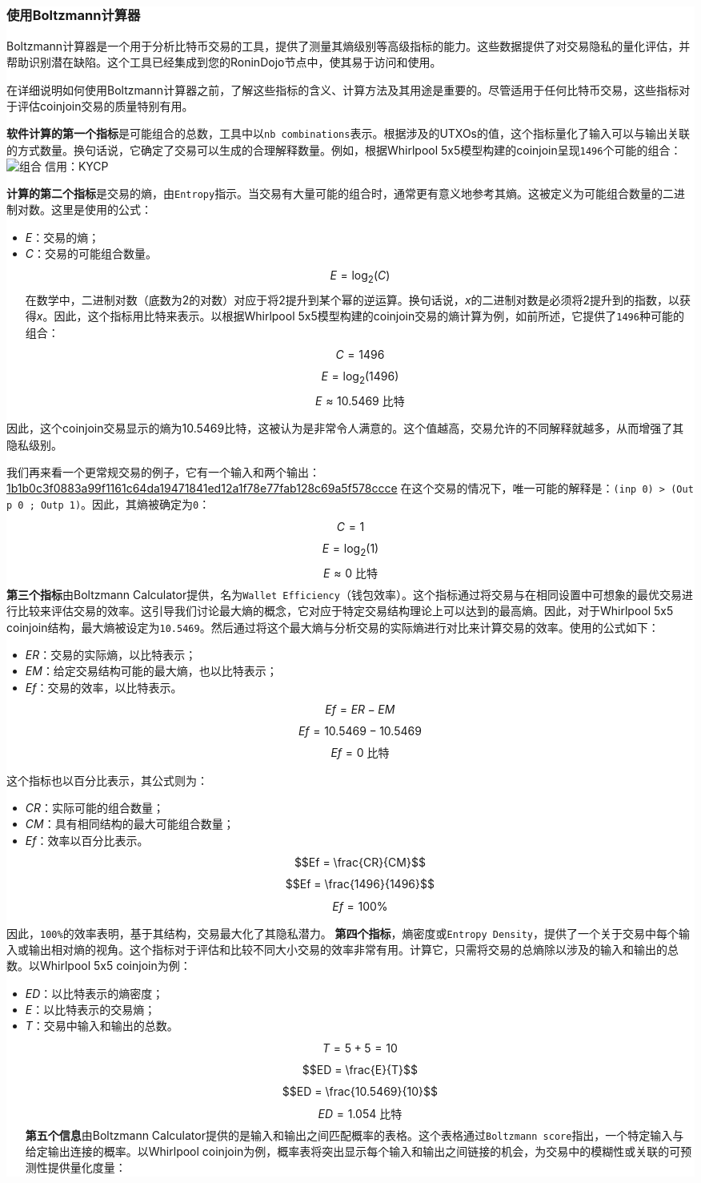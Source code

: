 ### 使用Boltzmann计算器
Boltzmann计算器是一个用于分析比特币交易的工具，提供了测量其熵级别等高级指标的能力。这些数据提供了对交易隐私的量化评估，并帮助识别潜在缺陷。这个工具已经集成到您的RoninDojo节点中，使其易于访问和使用。

在详细说明如何使用Boltzmann计算器之前，了解这些指标的含义、计算方法及其用途是重要的。尽管适用于任何比特币交易，这些指标对于评估coinjoin交易的质量特别有用。

**软件计算的第一个指标**是可能组合的总数，工具中以`nb combinations`表示。根据涉及的UTXOs的值，这个指标量化了输入可以与输出关联的方式数量。换句话说，它确定了交易可以生成的合理解释数量。例如，根据Whirlpool 5x5模型构建的coinjoin呈现`1496`个可能的组合：
![组合](assets/notext/50.webp)
信用：KYCP

**计算的第二个指标**是交易的熵，由`Entropy`指示。当交易有大量可能的组合时，通常更有意义地参考其熵。这被定义为可能组合数量的二进制对数。这里是使用的公式：
- $E$：交易的熵；
- $C$：交易的可能组合数量。
$$E = \log_2(C)$$
在数学中，二进制对数（底数为2的对数）对应于将2提升到某个幂的逆运算。换句话说，$x$的二进制对数是必须将2提升到的指数，以获得$x$。因此，这个指标用比特来表示。以根据Whirlpool 5x5模型构建的coinjoin交易的熵计算为例，如前所述，它提供了`1496`种可能的组合：$$ C = 1496 $$
$$ E = \log_2(1496) $$
$$ E \approx 10.5469 \text{ 比特}$$

因此，这个coinjoin交易显示的熵为10.5469比特，这被认为是非常令人满意的。这个值越高，交易允许的不同解释就越多，从而增强了其隐私级别。

我们再来看一个更常规交易的例子，它有一个输入和两个输出：[1b1b0c3f0883a99f1161c64da19471841ed12a1f78e77fab128c69a5f578ccce](https://mempool.space/en/tx/1b1b0c3f0883a99f1161c64da19471841ed12a1f78e77fab128c69a5f578ccce)
在这个交易的情况下，唯一可能的解释是：`(inp 0) > (Outp 0 ; Outp 1)`。因此，其熵被确定为`0`：
$$ C = 1 $$
$$ E = \log_2(1) $$
$$ E \approx 0 \text{ 比特}$$
**第三个指标**由Boltzmann Calculator提供，名为`Wallet Efficiency`（钱包效率）。这个指标通过将交易与在相同设置中可想象的最优交易进行比较来评估交易的效率。这引导我们讨论最大熵的概念，它对应于特定交易结构理论上可以达到的最高熵。因此，对于Whirlpool 5x5 coinjoin结构，最大熵被设定为`10.5469`。然后通过将这个最大熵与分析交易的实际熵进行对比来计算交易的效率。使用的公式如下：
- $ER$：交易的实际熵，以比特表示；
- $EM$：给定交易结构可能的最大熵，也以比特表示；
- $Ef$：交易的效率，以比特表示。
$$Ef = ER - EM$$ $$Ef = 10.5469 - 10.5469$$
$$Ef = 0 \text{ 比特}$$

这个指标也以百分比表示，其公式则为：
- $CR$：实际可能的组合数量；
- $CM$：具有相同结构的最大可能组合数量；
- $Ef$：效率以百分比表示。
$$Ef = \frac{CR}{CM}$$
$$Ef = \frac{1496}{1496}$$
$$Ef = 100\%$$

因此，`100%`的效率表明，基于其结构，交易最大化了其隐私潜力。
**第四个指标**，熵密度或`Entropy Density`，提供了一个关于交易中每个输入或输出相对熵的视角。这个指标对于评估和比较不同大小交易的效率非常有用。计算它，只需将交易的总熵除以涉及的输入和输出的总数。以Whirlpool 5x5 coinjoin为例：
- $ED$：以比特表示的熵密度；
- $E$：以比特表示的交易熵；
- $T$：交易中输入和输出的总数。
$$T = 5 + 5 = 10$$
$$ED = \frac{E}{T}$$
$$ED = \frac{10.5469}{10}$$
$$ED = 1.054 \text{ 比特}$$
**第五个信息**由Boltzmann Calculator提供的是输入和输出之间匹配概率的表格。这个表格通过`Boltzmann score`指出，一个特定输入与给定输出连接的概率。以Whirlpool coinjoin为例，概率表将突出显示每个输入和输出之间链接的机会，为交易中的模糊性或关联的可预测性提供量化度量：
